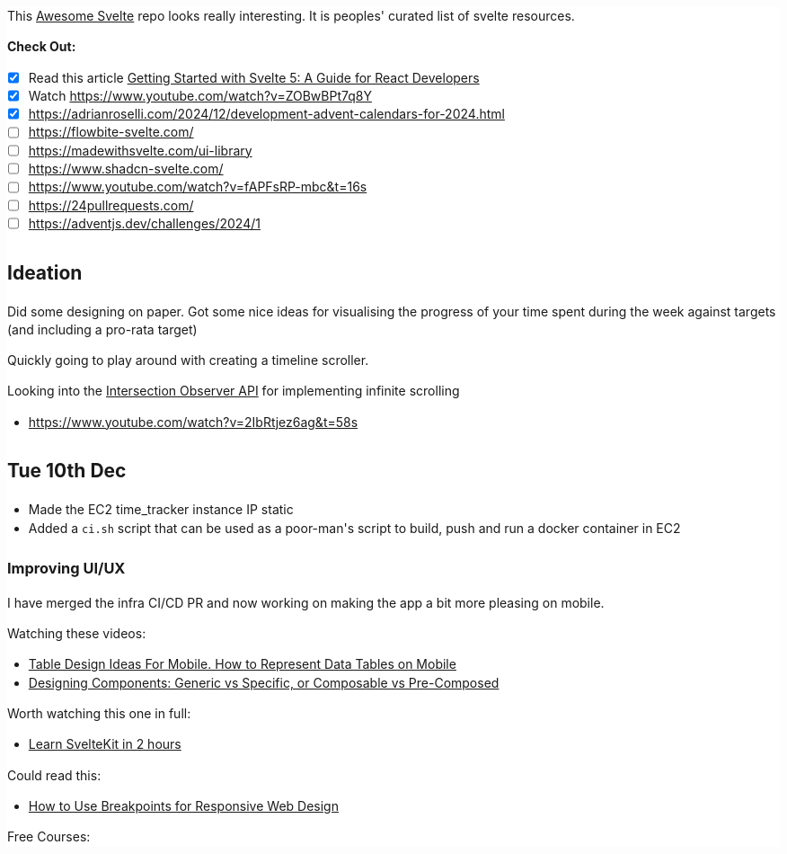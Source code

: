 This [Awesome Svelte](https://github.com/TheComputerM/awesome-svelte) repo looks really interesting. It is peoples'
curated list of svelte resources.

**Check Out:**

- [x] Read this article [Getting Started with Svelte 5: A Guide for React Developers](https://www.edistys.dev/blog/getting-started-with-svelte-5-a-guide-for-react-developers)
- [x] Watch https://www.youtube.com/watch?v=ZOBwBPt7q8Y
- [x] https://adrianroselli.com/2024/12/development-advent-calendars-for-2024.html
- [ ] https://flowbite-svelte.com/
- [ ] https://madewithsvelte.com/ui-library
- [ ] https://www.shadcn-svelte.com/
- [ ] https://www.youtube.com/watch?v=fAPFsRP-mbc&t=16s
- [ ] https://24pullrequests.com/
- [ ] https://adventjs.dev/challenges/2024/1

## Ideation

Did some designing on paper. Got some nice ideas for visualising the progress of your time spent during the week against targets (and including a pro-rata target)

Quickly going to play around with creating a timeline scroller.

Looking into the [Intersection Observer API](https://developer.mozilla.org/en-US/docs/Web/API/Intersection_Observer_API) for implementing infinite scrolling

- https://www.youtube.com/watch?v=2IbRtjez6ag&t=58s

## Tue 10th Dec

- Made the EC2 time_tracker instance IP static
- Added a `ci.sh` script that can be used as a poor-man's script to build, push and run a docker container in EC2

### Improving UI/UX

I have merged the infra CI/CD PR and now working on making the app a bit more pleasing on mobile.

Watching these videos:

- [Table Design Ideas For Mobile. How to Represent Data Tables on Mobile](https://www.youtube.com/watch?v=dfy_8llodDE)
- [Designing Components: Generic vs Specific, or Composable vs Pre-Composed](https://www.youtube.com/watch?v=qculS3r8BYM)

Worth watching this one in full:

- [Learn SvelteKit in 2 hours](https://www.freecodecamp.org/news/learn-sveltekit-full-course/)

Could read this:

- [How to Use Breakpoints for Responsive Web Design](https://www.freecodecamp.org/news/breakpoints-for-responsive-web-design/)

Free Courses:
